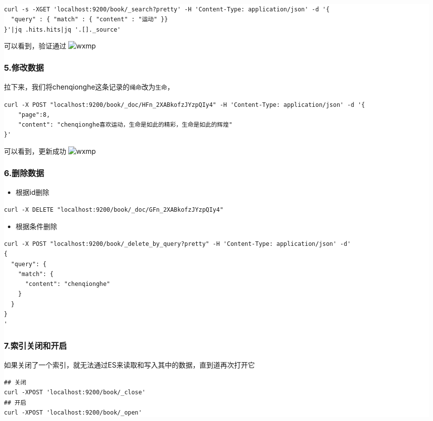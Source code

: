 ``` shell
curl -s -XGET 'localhost:9200/book/_search?pretty' -H 'Content-Type: application/json' -d '{
  "query" : { "match" : { "content" : "运动" }}
}'|jq .hits.hits|jq '.[]._source'
```

可以看到，验证通过
<img class= "zoom-custom-imgs" :src="$withBase('/assets/img/es/basic/install/662544-20200315121343026-1019607932.png')" alt="wxmp">

### 5.修改数据

拉下来，我们将chenqionghe这条记录的`绳命`改为`生命`，

``` shell
curl -X POST "localhost:9200/book/_doc/HFn_2XABkofzJYzpQIy4" -H 'Content-Type: application/json' -d '{
    "page":8,
    "content": "chenqionghe喜欢运动，生命是如此的精彩，生命是如此的辉煌"
}'
```

可以看到，更新成功
<img class= "zoom-custom-imgs" :src="$withBase('/assets/img/es/basic/install/662544-20200315121350113-2124928207.png')" alt="wxmp">

### 6.删除数据

- 根据id删除

``` shell
curl -X DELETE "localhost:9200/book/_doc/GFn_2XABkofzJYzpQIy4"
```

- 根据条件删除

``` shell
curl -X POST "localhost:9200/book/_delete_by_query?pretty" -H 'Content-Type: application/json' -d'
{
  "query": {
    "match": {
      "content": "chenqionghe"
    }
  }
}
'
```

### 7.索引关闭和开启

如果关闭了一个索引，就无法通过ES来读取和写入其中的数据，直到道再次打开它

``` shell
## 关闭
curl -XPOST 'localhost:9200/book/_close'
## 开启
curl -XPOST 'localhost:9200/book/_open'
```
